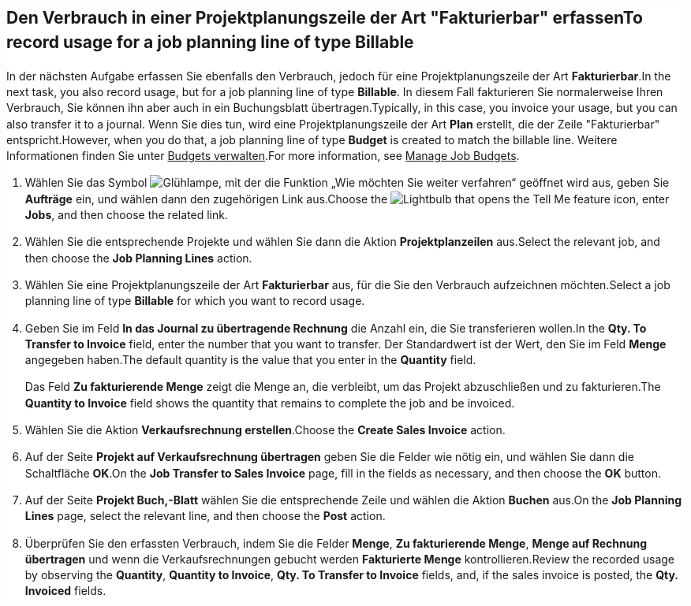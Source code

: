 ## <a name="to-record-usage-for-a-job-planning-line-of-type-billable"></a><span data-ttu-id="fee5d-125">Den Verbrauch in einer Projektplanungszeile der Art "Fakturierbar" erfassen</span><span class="sxs-lookup"><span data-stu-id="fee5d-125">To record usage for a job planning line of type Billable</span></span>
<span data-ttu-id="fee5d-126">In der nächsten Aufgabe erfassen Sie ebenfalls den Verbrauch, jedoch für eine Projektplanungszeile der Art **Fakturierbar**.</span><span class="sxs-lookup"><span data-stu-id="fee5d-126">In the next task, you also record usage, but for a job planning line of type **Billable**.</span></span> <span data-ttu-id="fee5d-127">In diesem Fall fakturieren Sie normalerweise Ihren Verbrauch, Sie können ihn aber auch in ein Buchungsblatt übertragen.</span><span class="sxs-lookup"><span data-stu-id="fee5d-127">Typically, in this case, you invoice your usage, but you can also transfer it to a journal.</span></span> <span data-ttu-id="fee5d-128">Wenn Sie dies tun, wird eine Projektplanungszeile der Art **Plan** erstellt, die der Zeile "Fakturierbar" entspricht.</span><span class="sxs-lookup"><span data-stu-id="fee5d-128">However, when you do that, a job planning line of type **Budget** is created to match the billable line.</span></span> <span data-ttu-id="fee5d-129">Weitere Informationen finden Sie unter [Budgets verwalten](projects-how-manage-budgets.md).</span><span class="sxs-lookup"><span data-stu-id="fee5d-129">For more information, see [Manage Job Budgets](projects-how-manage-budgets.md).</span></span>

1. <span data-ttu-id="fee5d-130">Wählen Sie das Symbol ![Glühlampe, mit der die Funktion „Wie möchten Sie weiter verfahren“ geöffnet wird](media/ui-search/search_small.png "Wie möchten Sie weiter verfahren?") aus, geben Sie **Aufträge** ein, und wählen dann den zugehörigen Link aus.</span><span class="sxs-lookup"><span data-stu-id="fee5d-130">Choose the ![Lightbulb that opens the Tell Me feature](media/ui-search/search_small.png "Tell me what you want to do") icon, enter **Jobs**, and then choose the related link.</span></span>
2. <span data-ttu-id="fee5d-131">Wählen Sie die entsprechende Projekte und wählen Sie dann die Aktion **Projektplanzeilen** aus.</span><span class="sxs-lookup"><span data-stu-id="fee5d-131">Select the relevant job, and then choose the **Job Planning Lines** action.</span></span>  
3. <span data-ttu-id="fee5d-132">Wählen Sie eine Projektplanungszeile der Art **Fakturierbar** aus, für die Sie den Verbrauch aufzeichnen möchten.</span><span class="sxs-lookup"><span data-stu-id="fee5d-132">Select a job planning line of type **Billable** for which you want to record usage.</span></span>
4. <span data-ttu-id="fee5d-133">Geben Sie im Feld **In das Journal zu übertragende Rechnung** die Anzahl ein, die Sie transferieren wollen.</span><span class="sxs-lookup"><span data-stu-id="fee5d-133">In the **Qty. To Transfer to Invoice** field, enter the number that you want to transfer.</span></span> <span data-ttu-id="fee5d-134">Der Standardwert ist der Wert, den Sie im Feld **Menge** angegeben haben.</span><span class="sxs-lookup"><span data-stu-id="fee5d-134">The default quantity is the value that you enter in the **Quantity** field.</span></span>

    <span data-ttu-id="fee5d-135">Das Feld **Zu fakturierende Menge** zeigt die Menge an, die verbleibt, um das Projekt abzuschließen und zu fakturieren.</span><span class="sxs-lookup"><span data-stu-id="fee5d-135">The **Quantity to Invoice** field shows the quantity that remains to complete the job and be invoiced.</span></span>  
5. <span data-ttu-id="fee5d-136">Wählen Sie die Aktion **Verkaufsrechnung erstellen**.</span><span class="sxs-lookup"><span data-stu-id="fee5d-136">Choose the **Create Sales Invoice** action.</span></span>
6. <span data-ttu-id="fee5d-137">Auf der Seite **Projekt auf Verkaufsrechnung übertragen** geben Sie die Felder wie nötig ein, und wählen Sie dann die Schaltfläche **OK**.</span><span class="sxs-lookup"><span data-stu-id="fee5d-137">On the **Job Transfer to Sales Invoice** page, fill in the fields as necessary, and then choose the **OK** button.</span></span>
7. <span data-ttu-id="fee5d-138">Auf der Seite **Projekt Buch,-Blatt** wählen Sie die entsprechende Zeile und wählen die Aktion **Buchen** aus.</span><span class="sxs-lookup"><span data-stu-id="fee5d-138">On the **Job Planning Lines** page, select the relevant line, and then choose the **Post** action.</span></span>
8. <span data-ttu-id="fee5d-139">Überprüfen Sie den erfassten Verbrauch, indem Sie die Felder **Menge**, **Zu fakturierende Menge**, **Menge auf Rechnung übertragen** und wenn die Verkaufsrechnungen gebucht werden **Fakturierte Menge** kontrollieren.</span><span class="sxs-lookup"><span data-stu-id="fee5d-139">Review the recorded usage by observing the **Quantity**, **Quantity to Invoice**, **Qty. To Transfer to Invoice** fields, and, if the sales invoice is posted, the **Qty. Invoiced** fields.</span></span>